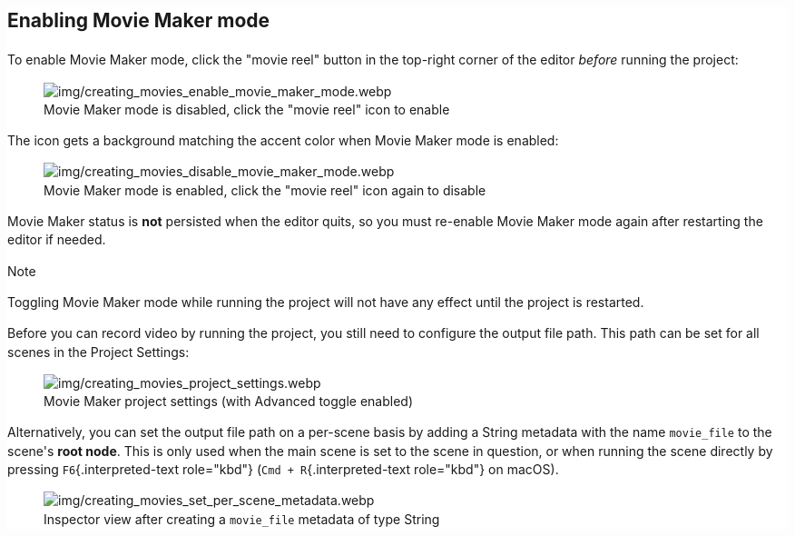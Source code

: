 ## Enabling Movie Maker mode

To enable Movie Maker mode, click the \"movie reel\" button in the
top-right corner of the editor *before* running the project:

<figure class="align-center">
<img src="img/creating_movies_enable_movie_maker_mode.webp"
alt="img/creating_movies_enable_movie_maker_mode.webp" />
<figcaption>Movie Maker mode is disabled, click the "movie reel" icon to
enable</figcaption>
</figure>

The icon gets a background matching the accent color when Movie Maker
mode is enabled:

<figure class="align-center">
<img src="img/creating_movies_disable_movie_maker_mode.webp"
alt="img/creating_movies_disable_movie_maker_mode.webp" />
<figcaption>Movie Maker mode is enabled, click the "movie reel" icon
again to disable</figcaption>
</figure>

Movie Maker status is **not** persisted when the editor quits, so you
must re-enable Movie Maker mode again after restarting the editor if
needed.

> [!NOTE]
> Toggling Movie Maker mode while running the project will not have any
> effect until the project is restarted.

Before you can record video by running the project, you still need to
configure the output file path. This path can be set for all scenes in
the Project Settings:

<figure class="align-center">
<img src="img/creating_movies_project_settings.webp"
alt="img/creating_movies_project_settings.webp" />
<figcaption>Movie Maker project settings (with Advanced toggle
enabled)</figcaption>
</figure>

Alternatively, you can set the output file path on a per-scene basis by
adding a String metadata with the name `movie_file` to the scene\'s
**root node**. This is only used when the main scene is set to the scene
in question, or when running the scene directly by pressing
`F6`{.interpreted-text role="kbd"} (`Cmd + R`{.interpreted-text
role="kbd"} on macOS).

<figure class="align-center">
<img src="img/creating_movies_set_per_scene_metadata.webp"
alt="img/creating_movies_set_per_scene_metadata.webp" />
<figcaption>Inspector view after creating a <code>movie_file</code>
metadata of type String</figcaption>
</figure>
